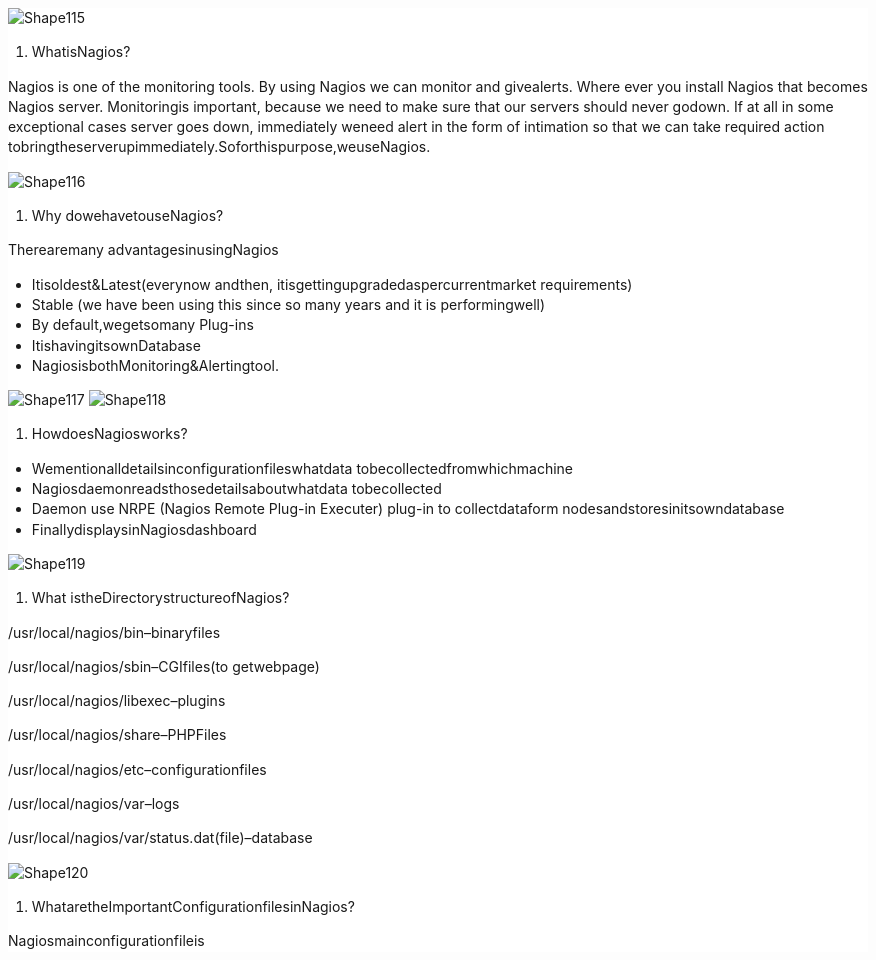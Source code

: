 ![Shape115](RackMultipart20230517-1-asmdmc_html_9451e83f8c4be39c.gif)

1. WhatisNagios?

Nagios is one of the monitoring tools. By using Nagios we can monitor and givealerts. Where ever you install Nagios that becomes Nagios server. Monitoringis important, because we need to make sure that our servers should never godown. If at all in some exceptional cases server goes down, immediately weneed alert in the form of intimation so that we can take required action tobringtheserverupimmediately.Soforthispurpose,weuseNagios.

![Shape116](RackMultipart20230517-1-asmdmc_html_9451e83f8c4be39c.gif)

1. Why dowehavetouseNagios?

Therearemany advantagesinusingNagios

- Itisoldest&Latest(everynow andthen, itisgettingupgradedaspercurrentmarket requirements)
- Stable (we have been using this since so many years and it is performingwell)
- By default,wegetsomany Plug-ins
- ItishavingitsownDatabase
- NagiosisbothMonitoring&Alertingtool.

![Shape117](RackMultipart20230517-1-asmdmc_html_9451e83f8c4be39c.gif)
 ![Shape118](RackMultipart20230517-1-asmdmc_html_9451e83f8c4be39c.gif)

1. HowdoesNagiosworks?

- Wementionalldetailsinconfigurationfileswhatdata tobecollectedfromwhichmachine
- Nagiosdaemonreadsthosedetailsaboutwhatdata tobecollected
- Daemon use NRPE (Nagios Remote Plug-in Executer) plug-in to collectdataform nodesandstoresinitsowndatabase
- FinallydisplaysinNagiosdashboard

![Shape119](RackMultipart20230517-1-asmdmc_html_9451e83f8c4be39c.gif)

1. What istheDirectorystructureofNagios?

/usr/local/nagios/bin–binaryfiles

/usr/local/nagios/sbin–CGIfiles(to getwebpage)

/usr/local/nagios/libexec–plugins

/usr/local/nagios/share–PHPFiles

/usr/local/nagios/etc–configurationfiles

/usr/local/nagios/var–logs

/usr/local/nagios/var/status.dat(file)–database

![Shape120](RackMultipart20230517-1-asmdmc_html_9451e83f8c4be39c.gif)

1. WhataretheImportantConfigurationfilesinNagios?

Nagiosmainconfigurationfileis
